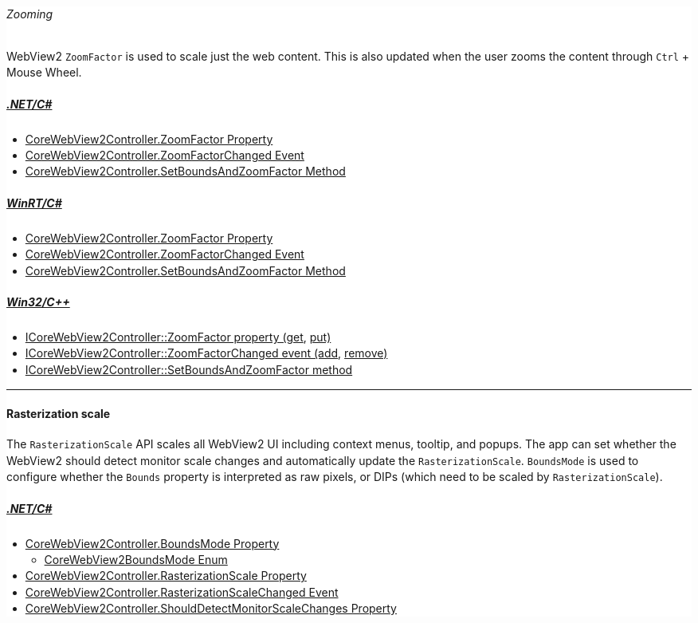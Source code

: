


###### Zooming

WebView2 `ZoomFactor` is used to scale just the web content.  This is also updated when the user zooms the content through `Ctrl` + Mouse Wheel.

##### [.NET/C#](#tab/dotnetcsharp)

* [CoreWebView2Controller.ZoomFactor Property](/dotnet/api/microsoft.web.webview2.core.corewebview2controller.zoomfactor#microsoft-web-webview2-core-corewebview2controller-zoomfactor)
* [CoreWebView2Controller.ZoomFactorChanged Event](/dotnet/api/microsoft.web.webview2.core.corewebview2controller.zoomfactorchanged)
* [CoreWebView2Controller.SetBoundsAndZoomFactor Method](/dotnet/api/microsoft.web.webview2.core.corewebview2controller.setboundsandzoomfactor)

##### [WinRT/C#](#tab/winrtcsharp)

* [CoreWebView2Controller.ZoomFactor Property](/microsoft-edge/webview2/reference/winrt/microsoft_web_webview2_core/corewebview2controller#zoomfactor)
* [CoreWebView2Controller.ZoomFactorChanged Event](/microsoft-edge/webview2/reference/winrt/microsoft_web_webview2_core/corewebview2controller#zoomfactorchanged)
* [CoreWebView2Controller.SetBoundsAndZoomFactor Method](/microsoft-edge/webview2/reference/winrt/microsoft_web_webview2_core/corewebview2controller#setboundsandzoomfactor)

##### [Win32/C++](#tab/win32cpp)

* [ICoreWebView2Controller::ZoomFactor property (get](/microsoft-edge/webview2/reference/win32/icorewebview2controller#get_zoomfactor), [put)](/microsoft-edge/webview2/reference/win32/icorewebview2controller#put_zoomfactor)
* [ICoreWebView2Controller::ZoomFactorChanged event (add](/microsoft-edge/webview2/reference/win32/icorewebview2controller#add_zoomfactorchanged), [remove)](/microsoft-edge/webview2/reference/win32/icorewebview2controller#remove_zoomfactorchanged)
* [ICoreWebView2Controller::SetBoundsAndZoomFactor method](/microsoft-edge/webview2/reference/win32/icorewebview2controller#setboundsandzoomfactor)

---



#### Rasterization scale

The `RasterizationScale` API scales all WebView2 UI including context menus, tooltip, and popups.  The app can set whether the WebView2 should detect monitor scale changes and automatically update the `RasterizationScale`.  `BoundsMode` is used to configure whether the `Bounds` property is interpreted as raw pixels, or DIPs (which need to be scaled by `RasterizationScale`).

##### [.NET/C#](#tab/dotnetcsharp)

* [CoreWebView2Controller.BoundsMode Property](/dotnet/api/microsoft.web.webview2.core.corewebview2controller.boundsmode#microsoft-web-webview2-core-corewebview2controller-boundsmode)
  * [CoreWebView2BoundsMode Enum](/dotnet/api/microsoft.web.webview2.core.corewebview2boundsmode)
* [CoreWebView2Controller.RasterizationScale Property](/dotnet/api/microsoft.web.webview2.core.corewebview2controller.rasterizationscale)
* [CoreWebView2Controller.RasterizationScaleChanged Event](/dotnet/api/microsoft.web.webview2.core.corewebview2controller.rasterizationscalechanged)
* [CoreWebView2Controller.ShouldDetectMonitorScaleChanges Property](/dotnet/api/microsoft.web.webview2.core.corewebview2controller.shoulddetectmonitorscalechanges)
